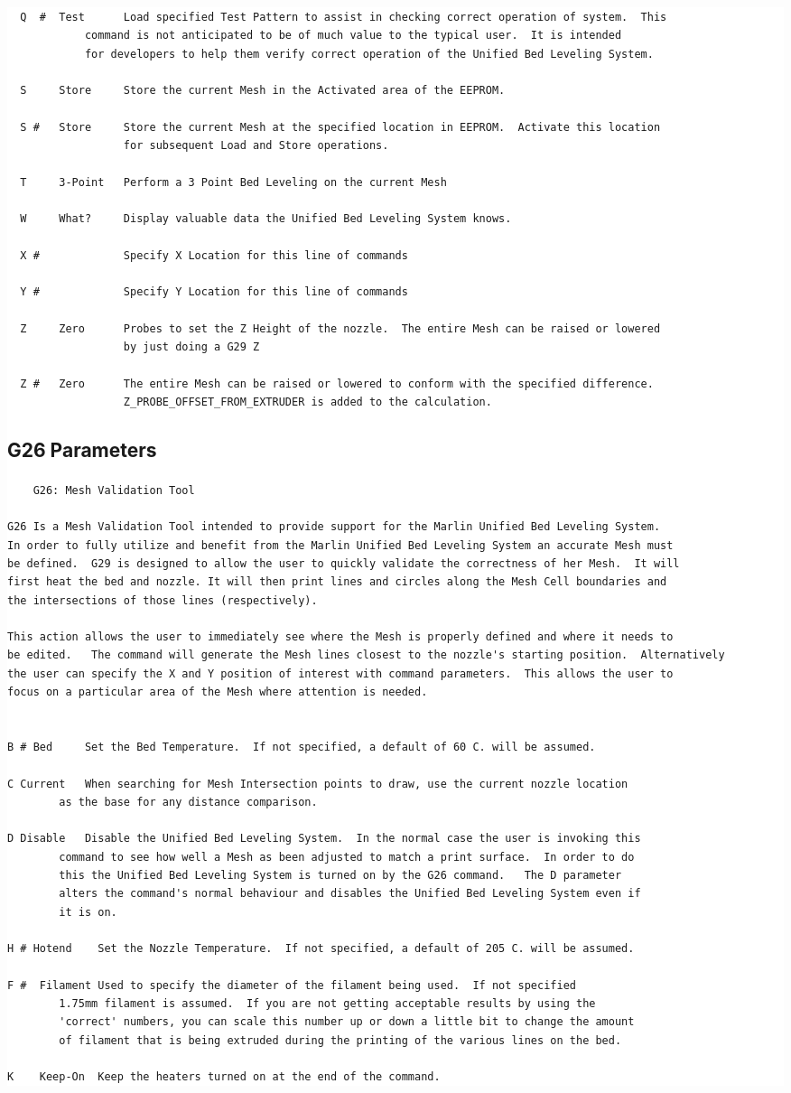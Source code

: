       Q  #  Test      Load specified Test Pattern to assist in checking correct operation of system.  This
                command is not anticipated to be of much value to the typical user.  It is intended
                for developers to help them verify correct operation of the Unified Bed Leveling System.

      S     Store     Store the current Mesh in the Activated area of the EEPROM.

      S #   Store     Store the current Mesh at the specified location in EEPROM.  Activate this location
                      for subsequent Load and Store operations.

      T     3-Point   Perform a 3 Point Bed Leveling on the current Mesh

      W     What?     Display valuable data the Unified Bed Leveling System knows.

      X #             Specify X Location for this line of commands

      Y #             Specify Y Location for this line of commands

      Z     Zero      Probes to set the Z Height of the nozzle.  The entire Mesh can be raised or lowered 
                      by just doing a G29 Z

      Z #   Zero      The entire Mesh can be raised or lowered to conform with the specified difference.  
                      Z_PROBE_OFFSET_FROM_EXTRUDER is added to the calculation.  


## G26 Parameters
~~~~
    G26: Mesh Validation Tool

G26 Is a Mesh Validation Tool intended to provide support for the Marlin Unified Bed Leveling System.
In order to fully utilize and benefit from the Marlin Unified Bed Leveling System an accurate Mesh must
be defined.  G29 is designed to allow the user to quickly validate the correctness of her Mesh.  It will
first heat the bed and nozzle. It will then print lines and circles along the Mesh Cell boundaries and
the intersections of those lines (respectively).

This action allows the user to immediately see where the Mesh is properly defined and where it needs to
be edited.   The command will generate the Mesh lines closest to the nozzle's starting position.  Alternatively
the user can specify the X and Y position of interest with command parameters.  This allows the user to
focus on a particular area of the Mesh where attention is needed.


B # Bed     Set the Bed Temperature.  If not specified, a default of 60 C. will be assumed.

C Current   When searching for Mesh Intersection points to draw, use the current nozzle location
        as the base for any distance comparison.

D Disable   Disable the Unified Bed Leveling System.  In the normal case the user is invoking this
        command to see how well a Mesh as been adjusted to match a print surface.  In order to do
        this the Unified Bed Leveling System is turned on by the G26 command.   The D parameter
        alters the command's normal behaviour and disables the Unified Bed Leveling System even if
        it is on.

H # Hotend    Set the Nozzle Temperature.  If not specified, a default of 205 C. will be assumed.

F #  Filament Used to specify the diameter of the filament being used.  If not specified
        1.75mm filament is assumed.  If you are not getting acceptable results by using the
        'correct' numbers, you can scale this number up or down a little bit to change the amount
        of filament that is being extruded during the printing of the various lines on the bed.

K    Keep-On  Keep the heaters turned on at the end of the command.
~~~~
